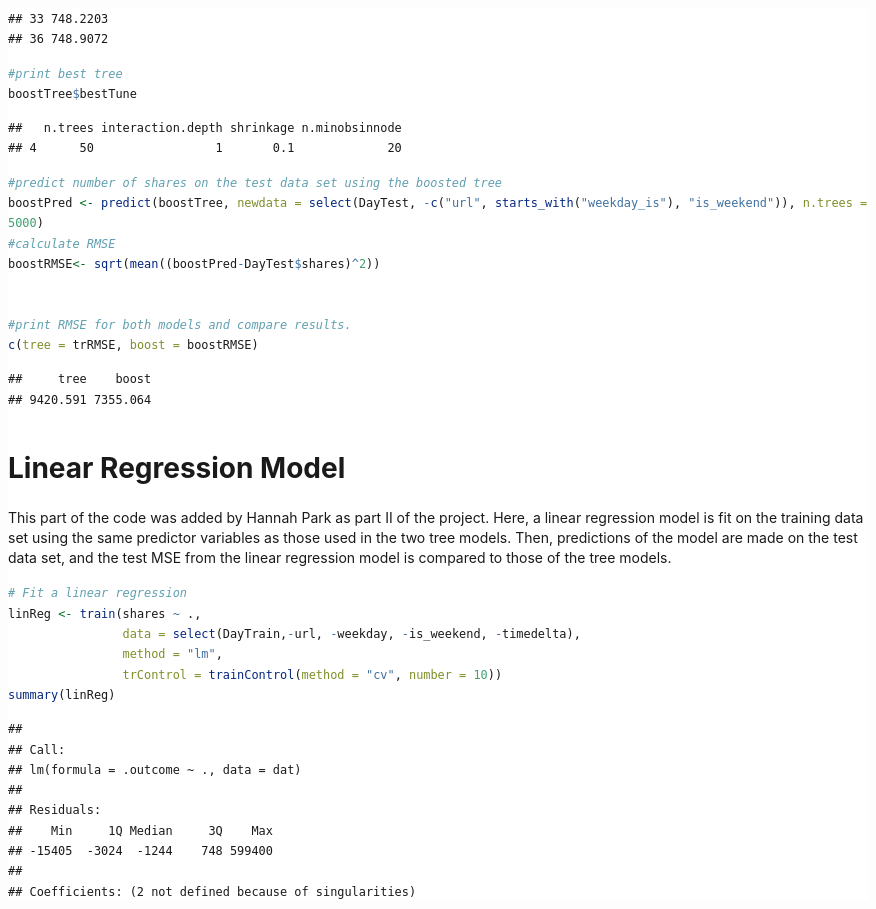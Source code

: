     ## 33 748.2203
    ## 36 748.9072

``` r
#print best tree
boostTree$bestTune
```

    ##   n.trees interaction.depth shrinkage n.minobsinnode
    ## 4      50                 1       0.1             20

``` r
#predict number of shares on the test data set using the boosted tree
boostPred <- predict(boostTree, newdata = select(DayTest, -c("url", starts_with("weekday_is"), "is_weekend")), n.trees = 5000)
#calculate RMSE
boostRMSE<- sqrt(mean((boostPred-DayTest$shares)^2))


#print RMSE for both models and compare results.
c(tree = trRMSE, boost = boostRMSE)
```

    ##     tree    boost 
    ## 9420.591 7355.064

# Linear Regression Model

This part of the code was added by Hannah Park as part II of the
project. Here, a linear regression model is fit on the training data set
using the same predictor variables as those used in the two tree models.
Then, predictions of the model are made on the test data set, and the
test MSE from the linear regression model is compared to those of the
tree models.

``` r
# Fit a linear regression
linReg <- train(shares ~ .,
                data = select(DayTrain,-url, -weekday, -is_weekend, -timedelta),
                method = "lm",
                trControl = trainControl(method = "cv", number = 10))
summary(linReg)
```

    ## 
    ## Call:
    ## lm(formula = .outcome ~ ., data = dat)
    ## 
    ## Residuals:
    ##    Min     1Q Median     3Q    Max 
    ## -15405  -3024  -1244    748 599400 
    ## 
    ## Coefficients: (2 not defined because of singularities)